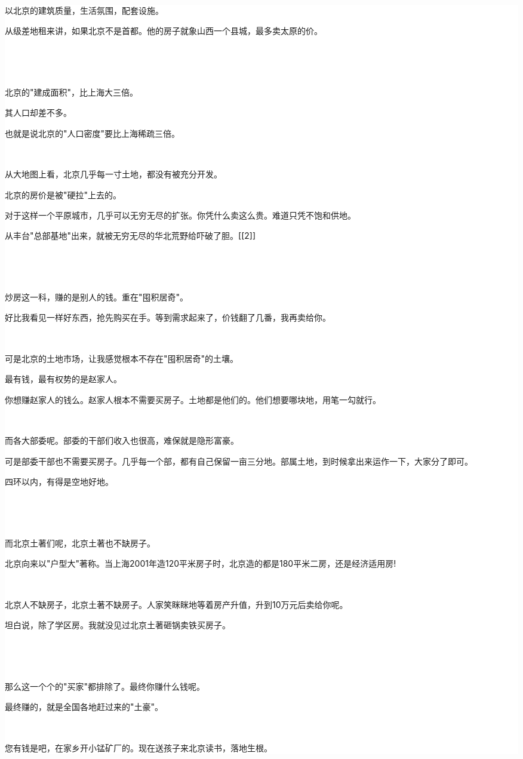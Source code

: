 
以北京的建筑质量，生活氛围，配套设施。

从级差地租来讲，如果北京不是首都。他的房子就象山西一个县城，最多卖太原的价。

 

 

北京的"建成面积"，比上海大三倍。

其人口却差不多。

也就是说北京的"人口密度"要比上海稀疏三倍。

 

从大地图上看，北京几乎每一寸土地，都没有被充分开发。

北京的房价是被"硬拉"上去的。

对于这样一个平原城市，几乎可以无穷无尽的扩张。你凭什么卖这么贵。难道只凭不饱和供地。

从丰台"总部基地"出来，就被无穷无尽的华北荒野给吓破了胆。[\[2\]]

 

 

炒房这一科，赚的是别人的钱。重在"囤积居奇"。

好比我看见一样好东西，抢先购买在手。等到需求起来了，价钱翻了几番，我再卖给你。

 

可是北京的土地市场，让我感觉根本不存在"囤积居奇"的土壤。

最有钱，最有权势的是赵家人。

你想赚赵家人的钱么。赵家人根本不需要买房子。土地都是他们的。他们想要哪块地，用笔一勾就行。

 

而各大部委呢。部委的干部们收入也很高，难保就是隐形富豪。

可是部委干部也不需要买房子。几乎每一个部，都有自己保留一亩三分地。部属土地，到时候拿出来运作一下，大家分了即可。

四环以内，有得是空地好地。

 

 

而北京土著们呢，北京土著也不缺房子。

北京向来以"户型大"著称。当上海2001年造120平米房子时，北京造的都是180平米二房，还是经济适用房!

 

北京人不缺房子，北京土著不缺房子。人家笑眯眯地等着房产升值，升到10万元后卖给你呢。

坦白说，除了学区房。我就没见过北京土著砸锅卖铁买房子。

 

 

那么这一个个的"买家"都排除了。最终你赚什么钱呢。

最终赚的，就是全国各地赶过来的"土豪"。

 

您有钱是吧，在家乡开小锰矿厂的。现在送孩子来北京读书，落地生根。

